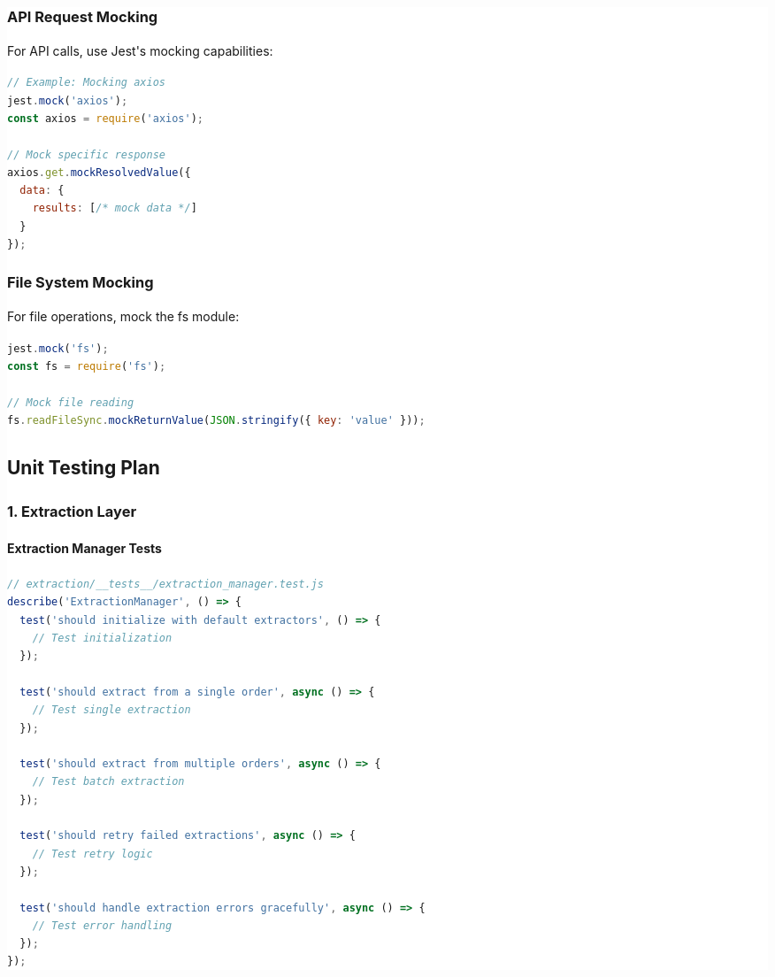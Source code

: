 ```javascript
```

### API Request Mocking

For API calls, use Jest's mocking capabilities:

```javascript
// Example: Mocking axios
jest.mock('axios');
const axios = require('axios');

// Mock specific response
axios.get.mockResolvedValue({
  data: {
    results: [/* mock data */]
  }
});
```

### File System Mocking

For file operations, mock the fs module:

```javascript
jest.mock('fs');
const fs = require('fs');

// Mock file reading
fs.readFileSync.mockReturnValue(JSON.stringify({ key: 'value' }));
```

## Unit Testing Plan

### 1. Extraction Layer

#### Extraction Manager Tests

```javascript
// extraction/__tests__/extraction_manager.test.js
describe('ExtractionManager', () => {
  test('should initialize with default extractors', () => {
    // Test initialization
  });
  
  test('should extract from a single order', async () => {
    // Test single extraction
  });
  
  test('should extract from multiple orders', async () => {
    // Test batch extraction
  });
  
  test('should retry failed extractions', async () => {
    // Test retry logic
  });
  
  test('should handle extraction errors gracefully', async () => {
    // Test error handling
  });
});
```
